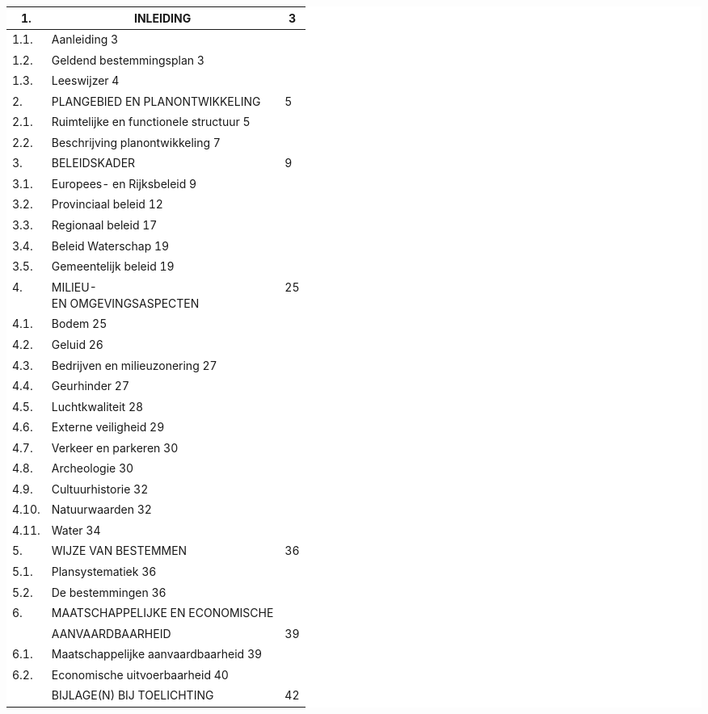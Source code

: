 | 1.    | INLEIDING<br>                           | 3  |
|-------|-----------------------------------------|----|
| 1.1.  | Aanleiding 3                            |    |
| 1.2.  | Geldend bestemmingsplan 3               |    |
| 1.3.  | Leeswijzer  4                           |    |
| 2.    | PLANGEBIED EN PLANONTWIKKELING<br>      | 5  |
| 2.1.  | Ruimtelijke en functionele structuur  5 |    |
| 2.2.  | Beschrijving planontwikkeling  7        |    |
| 3.    | BELEIDSKADER                            | 9  |
| 3.1.  | Europees- en Rijksbeleid  9             |    |
| 3.2.  | Provinciaal beleid  12                  |    |
| 3.3.  | Regionaal beleid 17                     |    |
| 3.4.  | Beleid Waterschap  19                   |    |
| 3.5.  | Gemeentelijk beleid 19                  |    |
| 4.    | MILIEU-<br>EN OMGEVINGSASPECTEN         | 25 |
| 4.1.  | Bodem  25                               |    |
| 4.2.  | Geluid  26                              |    |
| 4.3.  | Bedrijven en milieuzonering  27         |    |
| 4.4.  | Geurhinder  27                          |    |
| 4.5.  | Luchtkwaliteit 28                       |    |
| 4.6.  | Externe veiligheid  29                  |    |
| 4.7.  | Verkeer en parkeren 30                  |    |
| 4.8.  | Archeologie  30                         |    |
| 4.9.  | Cultuurhistorie  32                     |    |
| 4.10. | Natuurwaarden  32                       |    |
| 4.11. | Water  34                               |    |
| 5.    | WIJZE VAN BESTEMMEN                     | 36 |
| 5.1.  | Plansystematiek  36                     |    |
| 5.2.  | De bestemmingen  36                     |    |
| 6.    | MAATSCHAPPELIJKE EN ECONOMISCHE         |    |
|       | AANVAARDBAARHEID                        | 39 |
| 6.1.  | Maatschappelijke aanvaardbaarheid  39   |    |
| 6.2.  | Economische uitvoerbaarheid 40          |    |
|       | BIJLAGE(N) BIJ TOELICHTING<br>          | 42 |
